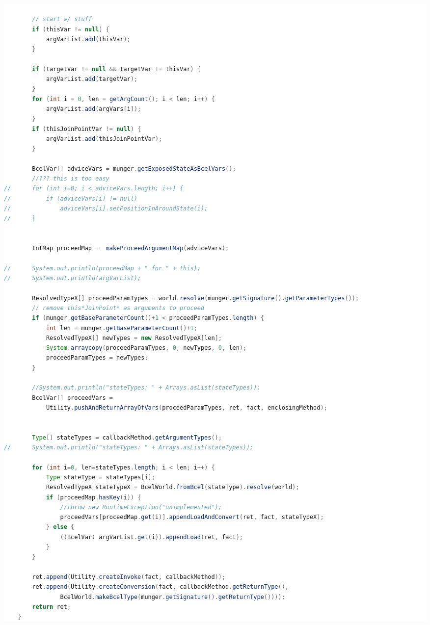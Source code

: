 ```java
		
		// start w/ stuff
		if (thisVar != null) {
			argVarList.add(thisVar);
		}
		
        if (targetVar != null && targetVar != thisVar) {
            argVarList.add(targetVar);
        }
		for (int i = 0, len = getArgCount(); i < len; i++) {
			argVarList.add(argVars[i]);
		}
		if (thisJoinPointVar != null) {
			argVarList.add(thisJoinPointVar);
		}
		
		BcelVar[] adviceVars = munger.getExposedStateAsBcelVars();		
		//??? this is too easy
//		for (int i=0; i < adviceVars.length; i++) {
//			if (adviceVars[i] != null) 
//				adviceVars[i].setPositionInAroundState(i);
//		}


		IntMap proceedMap =  makeProceedArgumentMap(adviceVars);

//		System.out.println(proceedMap + " for " + this);
//		System.out.println(argVarList);
		
		ResolvedTypeX[] proceedParamTypes = world.resolve(munger.getSignature().getParameterTypes());
		// remove this*JoinPoint* as arguments to proceed
		if (munger.getBaseParameterCount()+1 < proceedParamTypes.length) {
			int len = munger.getBaseParameterCount()+1;
			ResolvedTypeX[] newTypes = new ResolvedTypeX[len];
			System.arraycopy(proceedParamTypes, 0, newTypes, 0, len);
			proceedParamTypes = newTypes;
		}
		
		//System.out.println("stateTypes: " + Arrays.asList(stateTypes));
		BcelVar[] proceedVars = 
			Utility.pushAndReturnArrayOfVars(proceedParamTypes, ret, fact, enclosingMethod);
		

		Type[] stateTypes = callbackMethod.getArgumentTypes();
//		System.out.println("stateTypes: " + Arrays.asList(stateTypes));
		
		for (int i=0, len=stateTypes.length; i < len; i++) {
            Type stateType = stateTypes[i];
            ResolvedTypeX stateTypeX = BcelWorld.fromBcel(stateType).resolve(world);
            if (proceedMap.hasKey(i)) {
            	//throw new RuntimeException("unimplemented");
				proceedVars[proceedMap.get(i)].appendLoadAndConvert(ret, fact, stateTypeX);
            } else {
				((BcelVar) argVarList.get(i)).appendLoad(ret, fact);
            }
		}
				
		ret.append(Utility.createInvoke(fact, callbackMethod));
		ret.append(Utility.createConversion(fact, callbackMethod.getReturnType(), 
				BcelWorld.makeBcelType(munger.getSignature().getReturnType())));
		return ret;
	}   
```
